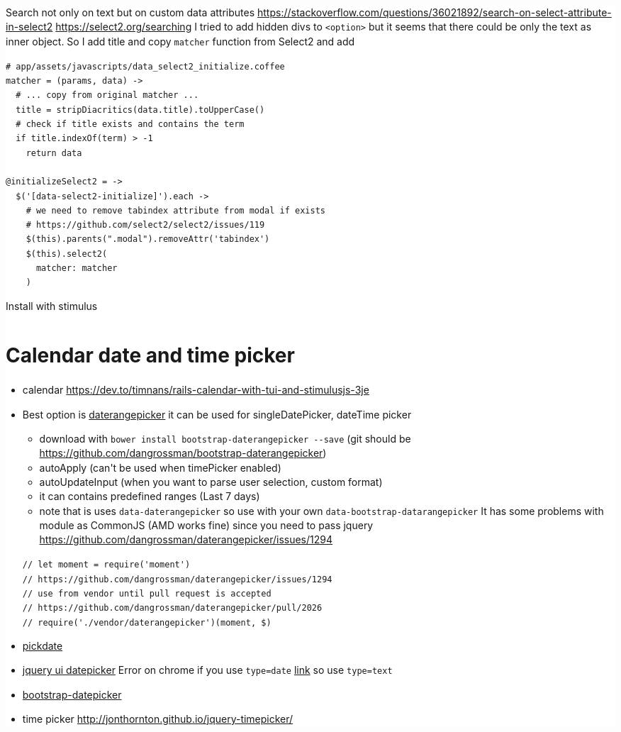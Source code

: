 Search not only on text but on custom data attributes https://stackoverflow.com/questions/36021892/search-on-select-attribute-in-select2
https://select2.org/searching
I tried to add hidden divs to `<option>` but it seems that there could be only
the text as inner object. So I add title and copy `matcher` function from
Select2 and add
```
# app/assets/javascripts/data_select2_initialize.coffee
matcher = (params, data) ->
  # ... copy from original matcher ...
  title = stripDiacritics(data.title).toUpperCase()
  # check if title exists and contains the term
  if title.indexOf(term) > -1
    return data

@initializeSelect2 = ->
  $('[data-select2-initialize]').each ->
    # we need to remove tabindex attribute from modal if exists
    # https://github.com/select2/select2/issues/119
    $(this).parents(".modal").removeAttr('tabindex')
    $(this).select2(
      matcher: matcher
    )
```

Install with stimulus
```
```


# Calendar date and time picker

* calendar https://dev.to/timnans/rails-calendar-with-tui-and-stimulusjs-3je
  
* Best option is [daterangepicker](http://www.daterangepicker.com/) it can be
used for singleDatePicker, dateTime picker
  * download with `bower install bootstrap-daterangepicker --save` (git should
  be <https://github.com/dangrossman/bootstrap-daterangepicker>)
  * autoApply (can't be used when timePicker enabled)
  * autoUpdateInput (when you want to parse user selection, custom format)
  * it can contains predefined ranges (Last 7 days)
  * note that is uses `data-daterangepicker` so use with your own
  `data-bootstrap-datarangepicker`
  It has some problems with module as CommonJS (AMD works fine) since you need
  to pass jquery
  https://github.com/dangrossman/daterangepicker/issues/1294
  ```
  // let moment = require('moment')
  // https://github.com/dangrossman/daterangepicker/issues/1294
  // use from vendor until pull request is accepted
  // https://github.com/dangrossman/daterangepicker/pull/2026
  // require('./vendor/daterangepicker')(moment, $)
  ```
* [pickdate](http://amsul.ca/pickadate.js/)
* [jquery ui datepicker](https://jqueryui.com/datepicker/)
  Error on chrome if you use `type=date`
  [link](http://stackoverflow.com/questions/16890376/chrome-type-date-and-jquery-ui-date-picker-clashing)
  so use `type=text`
* [bootstrap-datepicker](https://bootstrap-datepicker.readthedocs.io/en/latest/index.html)
* time picker <http://jonthornton.github.io/jquery-timepicker/>
